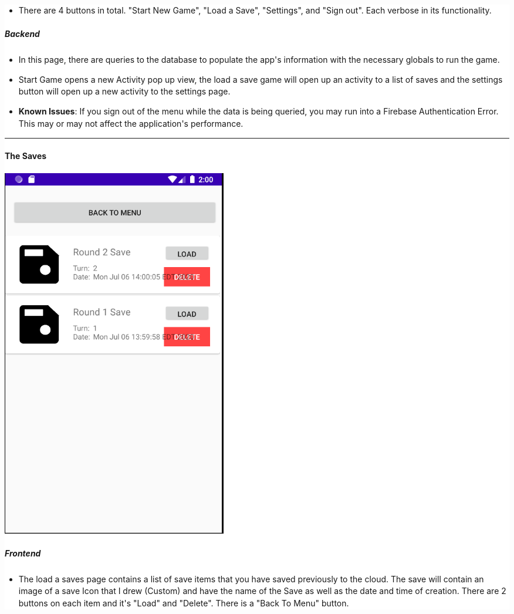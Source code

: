 - There are 4 buttons in total. "Start New Game", "Load a Save", "Settings", and "Sign out". Each verbose in its functionality.

##### Backend

- In this page, there are queries to the database to populate the app's information with the necessary globals to run the game.

- Start Game opens a new Activity pop up view, the load a save game will open up an activity to a list of saves and the settings button will open up a new activity to the settings page.

- **Known Issues**: If you sign out of the menu while the data is being queried, you may run into a Firebase Authentication Error. This may or may not affect the application's performance.

***
#### The Saves
<img src="./img/saves.PNG" alt="Saves Screen"/>

##### Frontend

- The load a saves page contains a list of save items that you have saved previously to the cloud. The save will contain an image of a save Icon that I drew (Custom) and have the name of the Save as well as the date and time of creation. There are 2 buttons on each item and it's "Load" and "Delete". There is a "Back To Menu" button.
